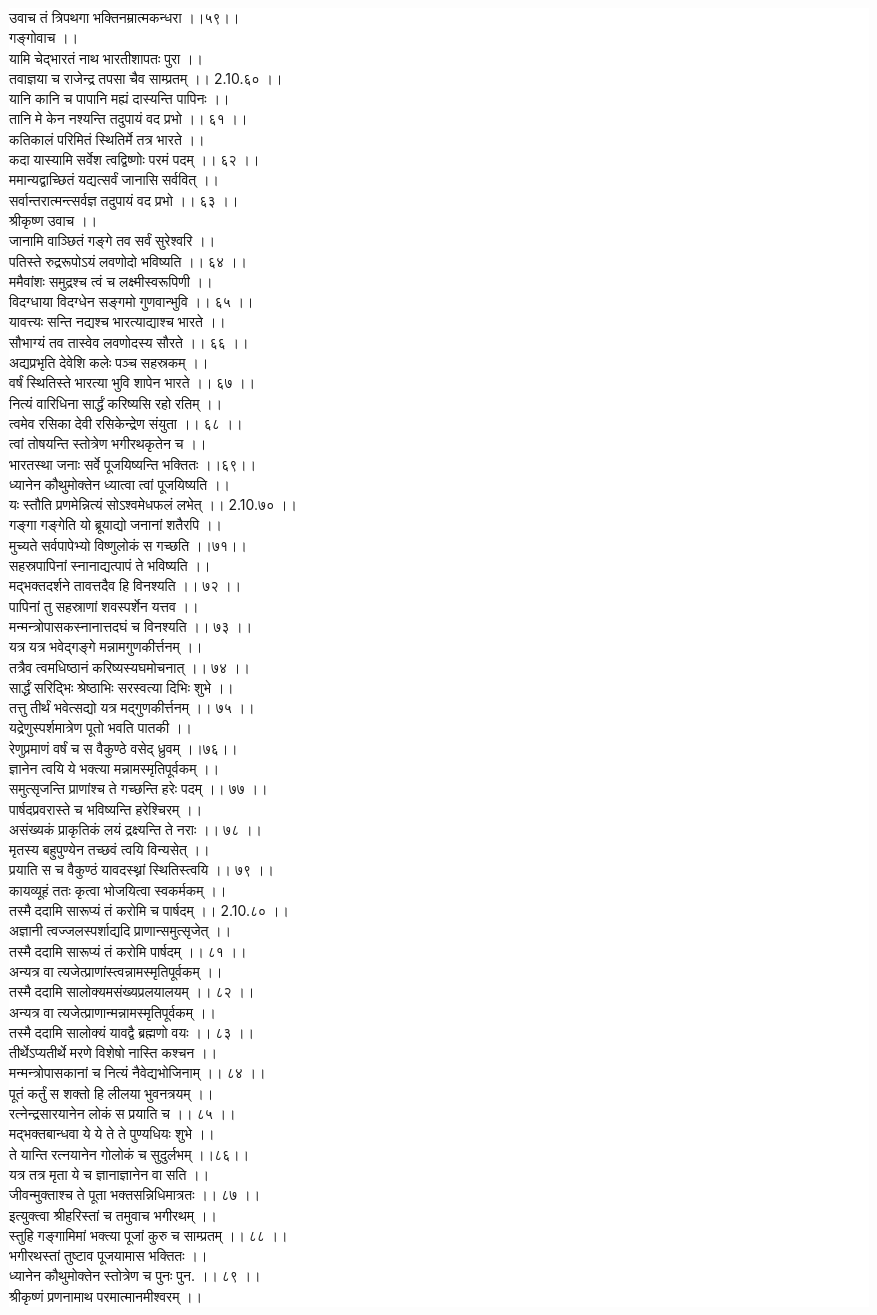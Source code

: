 उवाच तं त्रिपथगा भक्तिनम्रात्मकन्धरा ।।५९।।  
गङ्गोवाच ।।  
यामि चेद्भारतं नाथ भारतीशापतः पुरा ।।  
तवाज्ञया च राजेन्द्र तपसा चैव साम्प्रतम् ।। 2.10.६० ।।  
यानि कानि च पापानि मह्यं दास्यन्ति पापिनः ।।  
तानि मे केन नश्यन्ति तदुपायं वद प्रभो ।। ६१ ।।  
कतिकालं परिमितं स्थितिर्मे तत्र भारते ।।  
कदा यास्यामि सर्वेश त्वद्विष्णोः परमं पदम् ।। ६२ ।।  
ममान्यद्वाच्छितं यद्यत्सर्वं जानासि सर्ववित् ।।  
सर्वान्तरात्मन्त्सर्वज्ञ तदुपायं वद प्रभो ।। ६३ ।।  
श्रीकृष्ण उवाच ।।  
जानामि वाञ्छितं गङ्गे तव सर्वं सुरेश्वरि ।।  
पतिस्ते रुद्ररूपोऽयं लवणोदो भविष्यति ।। ६४ ।।  
ममैवांशः समुद्रश्च त्वं च लक्ष्मीस्वरूपिणी ।।  
विदग्धाया विदग्धेन सङ्गमो गुणवान्भुवि ।। ६५ ।।  
यावत्त्यः सन्ति नद्यश्च भारत्याद्याश्च भारते ।।  
सौभाग्यं तव तास्वेव लवणोदस्य सौरते ।। ६६ ।।  
अद्यप्रभृति देवेशि कलेः पञ्च सहस्रकम् ।।  
वर्षं स्थितिस्ते भारत्या भुवि शापेन भारते ।। ६७ ।।  
नित्यं वारिधिना सार्द्धं करिष्यसि रहो रतिम् ।।  
त्वमेव रसिका देवी रसिकेन्द्रेण संयुता ।। ६८ ।।  
त्वां तोषयन्ति स्तोत्रेण भगीरथकृतेन च ।।  
भारतस्था जनाः सर्वे पूजयिष्यन्ति भक्तितः ।।६९।।  
ध्यानेन कौथुमोक्तेन ध्यात्वा त्वां पूजयिष्यति ।।  
यः स्तौति प्रणमेन्नित्यं सोऽश्वमेधफलं लभेत् ।। 2.10.७० ।।  
गङ्गा गङ्गेति यो ब्रूयाद्यो जनानां शतैरपि ।।  
मुच्यते सर्वपापेभ्यो विष्णुलोकं स गच्छति ।।७१।।  
सहस्रपापिनां स्नानाद्यत्पापं ते भविष्यति ।।  
मद्भक्तदर्शने तावत्तदैव हि विनश्यति ।। ७२ ।।  
पापिनां तु सहस्राणां शवस्पर्शेन यत्तव ।।  
मन्मन्त्रोपासकस्नानात्तदघं च विनश्यति ।। ७३ ।।  
यत्र यत्र भवेद्गङ्गे मन्नामगुणकीर्त्तनम् ।।  
तत्रैव त्वमधिष्ठानं करिष्यस्यघमोचनात् ।। ७४ ।।  
सार्द्धं सरिद्भिः श्रेष्ठाभिः सरस्वत्या दिभिः शुभे ।।  
तत्तु तीर्थं भवेत्सद्यो यत्र मद्गुणकीर्त्तनम् ।। ७५ ।।  
यद्रेणुस्पर्शमात्रेण पूतो भवति पातकी ।।  
रेणुप्रमाणं वर्षं च स वैकुण्ठे वसेद् ध्रुवम् ।।७६।।  
ज्ञानेन त्वयि ये भक्त्या मन्नामस्मृतिपूर्वकम् ।।  
समुत्सृजन्ति प्राणांश्च ते गच्छन्ति हरेः पदम् ।। ७७ ।।  
पार्षदप्रवरास्ते च भविष्यन्ति हरेश्चिरम् ।।  
असंख्यकं प्राकृतिकं लयं द्रक्ष्यन्ति ते नराः ।। ७८ ।।  
मृतस्य बहुपुण्येन तच्छवं त्वयि विन्यसेत् ।।  
प्रयाति स च वैकुण्ठं यावदस्थ्नां स्थितिस्त्वयि ।। ७९ ।।  
कायव्यूहं ततः कृत्वा भोजयित्वा स्वकर्मकम् ।।  
तस्मै ददामि सारूप्यं तं करोमि च पार्षदम् ।। 2.10.८० ।।  
अज्ञानी त्वज्जलस्पर्शाद्यदि प्राणान्समुत्सृजेत् ।।  
तस्मै ददामि सारूप्यं तं करोमि पार्षदम् ।। ८१ ।।  
अन्यत्र वा त्यजेत्प्राणांस्त्वन्नामस्मृतिपूर्वकम् ।।  
तस्मै ददामि सालोक्यमसंख्यप्रलयालयम् ।। ८२ ।।  
अन्यत्र वा त्यजेत्प्राणान्मन्नामस्मृतिपूर्वकम् ।।  
तस्मै ददामि सालोक्यं यावद्वै ब्रह्मणो वयः ।। ८३ ।।  
तीर्थेऽप्यतीर्थे मरणे विशेषो नास्ति कश्चन ।।  
मन्मन्त्रोपासकानां च नित्यं नैवेद्यभोजिनाम् ।। ८४ ।।  
पूतं कर्तुं स शक्तो हि लीलया भुवनत्रयम् ।।  
रत्नेन्द्रसारयानेन लोकं स प्रयाति च ।। ८५ ।।  
मद्भक्तबान्धवा ये ये ते ते पुण्यधियः शुभे ।।  
ते यान्ति रत्नयानेन गोलोकं च सुदुर्लभम् ।।८६।।  
यत्र तत्र मृता ये च ज्ञानाज्ञानेन वा सति ।।  
जीवन्मुक्ताश्च ते पूता भक्तसन्निधिमात्रतः ।। ८७ ।।  
इत्युक्त्वा श्रीहरिस्तां च तमुवाच भगीरथम् ।।  
स्तुहि गङ्गामिमां भक्त्या पूजां कुरु च साम्प्रतम् ।। ८८ ।।  
भगीरथस्तां तुष्टाव पूजयामास भक्तितः ।।  
ध्यानेन कौथुमोक्तेन स्तोत्रेण च पुनः पुन. ।। ८९ ।।  
श्रीकृष्णं प्रणनामाथ परमात्मानमीश्वरम् ।।  